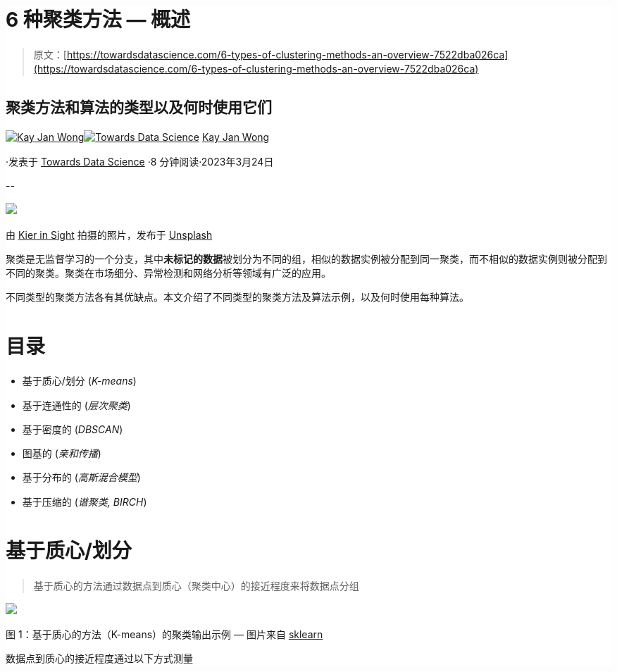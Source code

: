 # 6 种聚类方法 — 概述

> 原文：[https://towardsdatascience.com/6-types-of-clustering-methods-an-overview-7522dba026ca](https://towardsdatascience.com/6-types-of-clustering-methods-an-overview-7522dba026ca)

## 聚类方法和算法的类型以及何时使用它们

[](https://kayjanwong.medium.com/?source=post_page-----7522dba026ca--------------------------------)[![Kay Jan Wong](../Images/28e803eca6327d97b6aa97ee4095d7bd.png)](https://kayjanwong.medium.com/?source=post_page-----7522dba026ca--------------------------------)[](https://towardsdatascience.com/?source=post_page-----7522dba026ca--------------------------------)[![Towards Data Science](../Images/a6ff2676ffcc0c7aad8aaf1d79379785.png)](https://towardsdatascience.com/?source=post_page-----7522dba026ca--------------------------------) [Kay Jan Wong](https://kayjanwong.medium.com/?source=post_page-----7522dba026ca--------------------------------)

·发表于 [Towards Data Science](https://towardsdatascience.com/?source=post_page-----7522dba026ca--------------------------------) ·8 分钟阅读·2023年3月24日

--

![](../Images/78a95243080c867f084198a587c15efc.png)

由 [Kier in Sight](https://unsplash.com/@kierinsight?utm_source=medium&utm_medium=referral) 拍摄的照片，发布于 [Unsplash](https://unsplash.com/?utm_source=medium&utm_medium=referral)

聚类是无监督学习的一个分支，其中**未标记的数据**被划分为不同的组，相似的数据实例被分配到同一聚类，而不相似的数据实例则被分配到不同的聚类。聚类在市场细分、异常检测和网络分析等领域有广泛的应用。

不同类型的聚类方法各有其优缺点。本文介绍了不同类型的聚类方法及算法示例，以及何时使用每种算法。

# 目录

+   基于质心/划分 (*K-means*)

+   基于连通性的 (*层次聚类*)

+   基于密度的 (*DBSCAN*)

+   图基的 (*亲和传播*)

+   基于分布的 (*高斯混合模型*)

+   基于压缩的 (*谱聚类, BIRCH*)

# 基于质心/划分

> 基于质心的方法通过数据点到质心（聚类中心）的接近程度来将数据点分组

![](../Images/c8c964bd30a5eddbc2e8dd1378b8b3dd.png)

图 1：基于质心的方法（K-means）的聚类输出示例 — 图片来自 [sklearn](https://scikit-learn.org/stable/auto_examples/cluster/plot_kmeans_digits.html)

数据点到质心的接近程度通过以下方式测量
